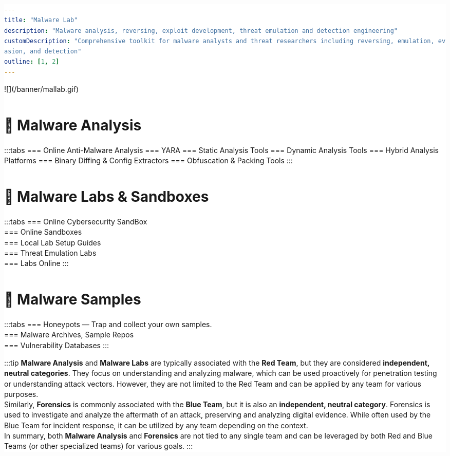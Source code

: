 ```yaml
---
title: "Malware Lab"
description: "Malware analysis, reversing, exploit development, threat emulation and detection engineering"
customDescription: "Comprehensive toolkit for malware analysts and threat researchers including reversing, emulation, evasion, and detection"
outline: [1, 2]
---
```


<GradientCard title="Malware Lab" description="A complete toolkit for reverse engineers, malware analysts, and threat hunters." theme="purple" variant="thin"/>
![](/banner/mallab.gif)

# 🧬 Malware Analysis
:::tabs
=== Online Anti-Malware Analysis
=== YARA
=== Static Analysis Tools
=== Dynamic Analysis Tools
=== Hybrid Analysis Platforms
=== Binary Diffing & Config Extractors
=== Obfuscation & Packing Tools
:::

# 🧫 Malware Labs & Sandboxes
:::tabs
=== Online Cybersecurity SandBox  
=== Online Sandboxes  
=== Local Lab Setup Guides  
=== Threat Emulation Labs  
=== Labs Online
:::

# 🍯 Malware Samples
:::tabs
=== Honeypots — Trap and collect your own samples.  
=== Malware Archives, Sample Repos  
=== Vulnerability Databases
:::

:::tip
**Malware Analysis** and **Malware Labs** are typically associated with the **Red Team**, but they are considered **independent, neutral categories**. They focus on understanding and analyzing malware, which can be used proactively for penetration testing or understanding attack vectors. However, they are not limited to the Red Team and can be applied by any team for various purposes.  
Similarly, **Forensics** is commonly associated with the **Blue Team**, but it is also an **independent, neutral category**. Forensics is used to investigate and analyze the aftermath of an attack, preserving and analyzing digital evidence. While often used by the Blue Team for incident response, it can be utilized by any team depending on the context.  
In summary, both **Malware Analysis** and **Forensics** are not tied to any single team and can be leveraged by both Red and Blue Teams (or other specialized teams) for various goals.
:::
